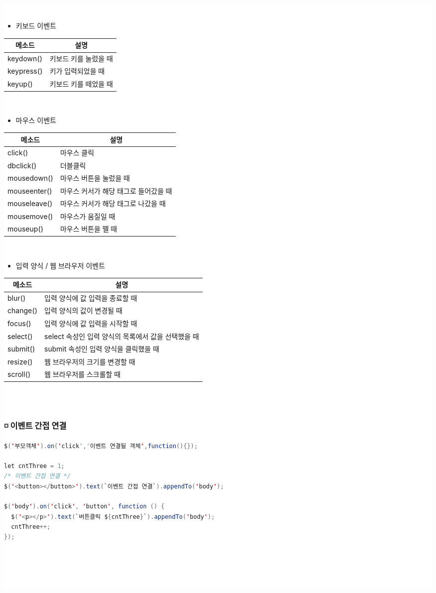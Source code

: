 <br>

- 키보드 이벤트

| 메소드 | 설명 |
| --- | --- |
| keydown() | 키보드 키를 눌렀을 때 |
| keypress() | 키가 입력되었을 때 |
| keyup() | 키보드 키를 떼었을 때 |

<br>

- 마우스 이벤트

| 메소드 | 설명 |
| --- | --- |
| click() | 마우스 클릭 |
| dbclick() | 더블클릭 |
| mousedown() | 마우스 버튼을 눌렀을 때 |
| mouseenter() | 마우스 커서가 해당 태그로 들어갔을 때 |
| mouseleave() | 마우스 커서가 해당 태그로 나갔을 때 |
| mousemove() | 마우스가 움질일 때 |
| mouseup() | 마우스 버튼을 뗄 때 |

<br>

- 입력 양식 / 웹 브라우저 이벤트

| 메소드 | 설명 |
| --- | --- |
| blur() | 입력 양식에 값 입력을 종료할 때 |
| change() | 입력 양식의 값이 변경될 때 |
| focus() | 입력 양식에 값 입력을 시작할 때 |
| select() | select 속성인 입력 양식의 목록에서 값을 선택했을 때 |
| submit() | submit 속성인 입력 양식을 클릭했을 때 |
| resize() | 웹 브라우저의 크기를 변경할 때 |
| scroll() | 웹 브라우저를 스크롤할 때 |

<br><br>

### ◽ 이벤트 간접 연결

```java
$('부모객체').on('click','이벤트 연결될 객체',function(){});

let cntThree = 1;
/* 이벤트 간접 연결 */
$('<button></button>').text(`이벤트 간접 연결`).appendTo('body');

$('body').on('click', 'button', function () {
  $('<p></p>').text(`버튼클릭 ${cntThree}`).appendTo('body');
  cntThree++;
});
```

<br><br><br><br>